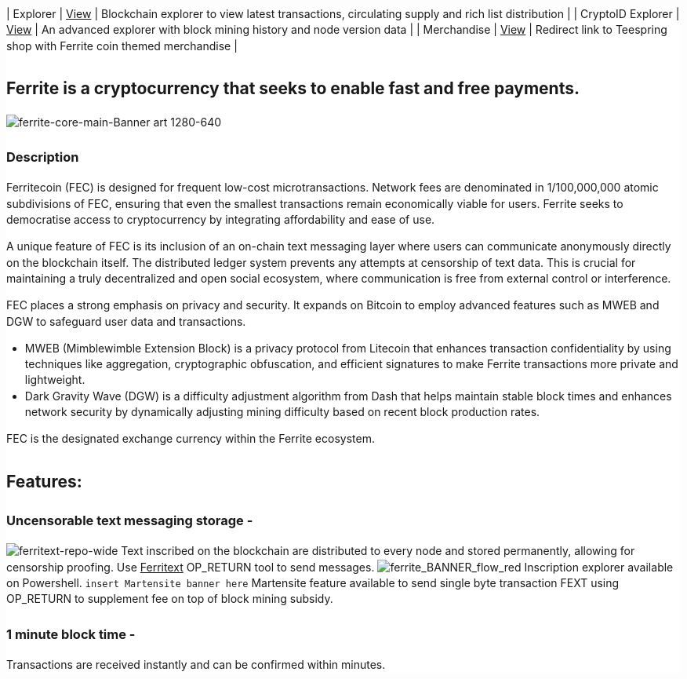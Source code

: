 | Explorer                  | [View](https://ferritecoin.org:53443) | Blockchain explorer to view latest transactions, circulating supply and rich list distribution |
| CryptoID Explorer         | [View](https://btc.cryptoid.info/fec/) | An advanced explorer with block mining history and node version data |
| Merchandise               | [View](http://shop.ferritecoin.org) | Redirect link to Teespring shop with Ferrite coin themed merchandise |

## Ferrite is a cryptocurrency that seeks to enable fast and free payments.  <br>

![ferrite-core-main-Banner art 1280-640](https://user-images.githubusercontent.com/101822992/204157973-5025ca19-d12b-4656-9b7a-2f3956b34c9f.png)

### Description
Ferritecoin (FEC) is designed for frequent low-cost microtransactions. Network fees are denominated in 1/100,000,000 atomic subdivisions of FEC, ensuring that even the smallest transactions remain economically viable for users. Ferrite seeks to democratise access to cryptocurrency by integrating affordability and ease of use.

A unique feature of FEC is its inclusion of an on-chain text messaging layer where users can communicate anonymously directly on the blockchain itself. The distributed ledger system prevents any attempts at censorship of text data. This is crucial for maintaining a truly decentralized and open social ecosystem, where communication is free from external control or interference.

FEC places a strong emphasis on privacy and security. 
It expands on Bitcoin to employ advanced features such as MWEB and DGW to safeguard user data and transactions. 
- MWEB (Mimblewimble Extension Block) is a privacy protocol from Litecoin that enhances transaction confidentiality by using techniques like aggregation, cryptographic obfuscation, and efficient signatures to make Ferrite transactions more private and lightweight. 
- Dark Gravity Wave (DGW) is a difficulty adjustment algorithm from Dash that helps maintain stable block times and enhances network security by dynamically adjusting mining difficulty based on recent block production rates.

FEC is the designated exchange currency within the Ferrite ecosystem.

## Features:
### Uncensorable text messaging storage -
![ferritext-repo-wide](https://github.com/koh-gt/ferrite-core/assets/101822992/c7a2364c-265b-4364-ae7e-846ecba0ef35)
Text inscribed on the blockchain are distributed to every node and stored permanently, allowing for censorship proofing.
Use [Ferritext](https://github.com/koh-gt/ferritext) OP_RETURN tool to send messages.
![ferrite_BANNER_flow_red](https://github.com/koh-gt/ferrite-core/assets/101822992/1bbf8349-b98d-432c-85e7-4aa5887648cb)
Inscription explorer available on Powershell.
`insert Martensite banner here`
Martensite feature available to send single byte transaction FEXT using OP_RETURN to supplement fee on top of block mining subsidy.

### 1 minute block time - 
Transactions are received instantly and can be confirmed within minutes.
